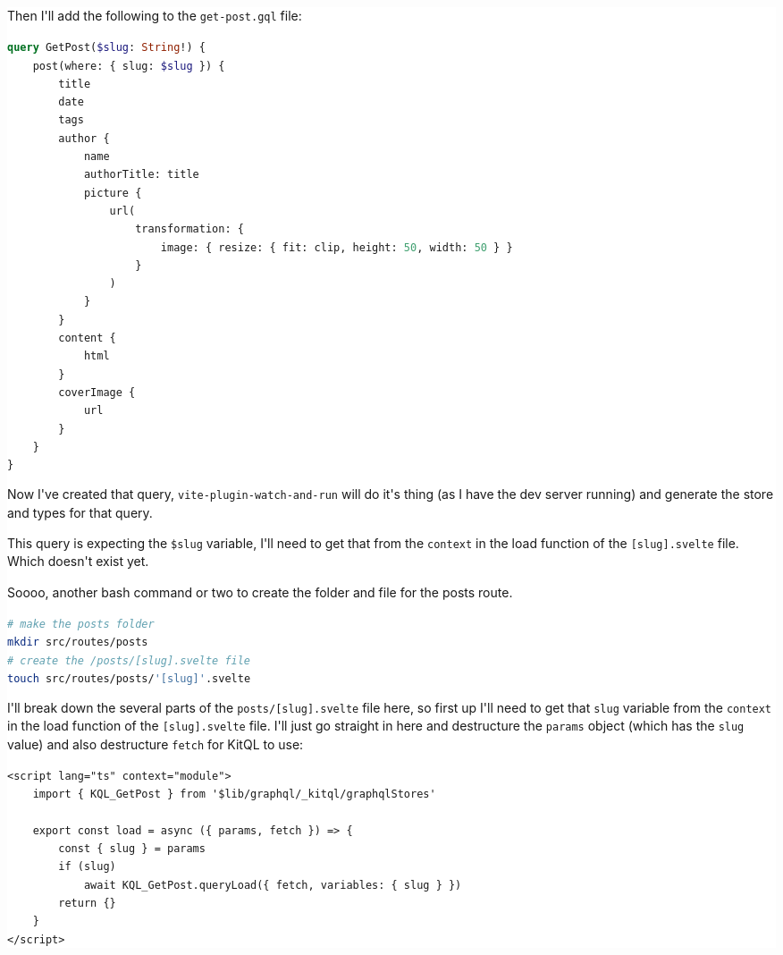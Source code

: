 Then I'll add the following to the `get-post.gql` file:

```graphql
query GetPost($slug: String!) {
	post(where: { slug: $slug }) {
		title
		date
		tags
		author {
			name
			authorTitle: title
			picture {
				url(
					transformation: {
						image: { resize: { fit: clip, height: 50, width: 50 } }
					}
				)
			}
		}
		content {
			html
		}
		coverImage {
			url
		}
	}
}
```

Now I've created that query, `vite-plugin-watch-and-run` will do it's
thing (as I have the dev server running) and generate the store and
types for that query.

This query is expecting the `$slug` variable, I'll need to get that
from the `context` in the load function of the `[slug].svelte` file.
Which doesn't exist yet.



Soooo, another bash command or two to create the folder and file for
the posts route.

```bash
# make the posts folder
mkdir src/routes/posts
# create the /posts/[slug].svelte file
touch src/routes/posts/'[slug]'.svelte
```

I'll break down the several parts of the `posts/[slug].svelte` file
here, so first up I'll need to get that `slug` variable from the
`context` in the load function of the `[slug].svelte` file. I'll just
go straight in here and destructure the `params` object (which has the
`slug` value) and also destructure `fetch` for KitQL to use:

```svelte
<script lang="ts" context="module">
	import { KQL_GetPost } from '$lib/graphql/_kitql/graphqlStores'

	export const load = async ({ params, fetch }) => {
		const { slug } = params
		if (slug)
			await KQL_GetPost.queryLoad({ fetch, variables: { slug } })
		return {}
	}
</script>
```


[graphql code generator]: https://www.graphql-code-generator.com/
[jyc]: https://twitter.com/jycouet